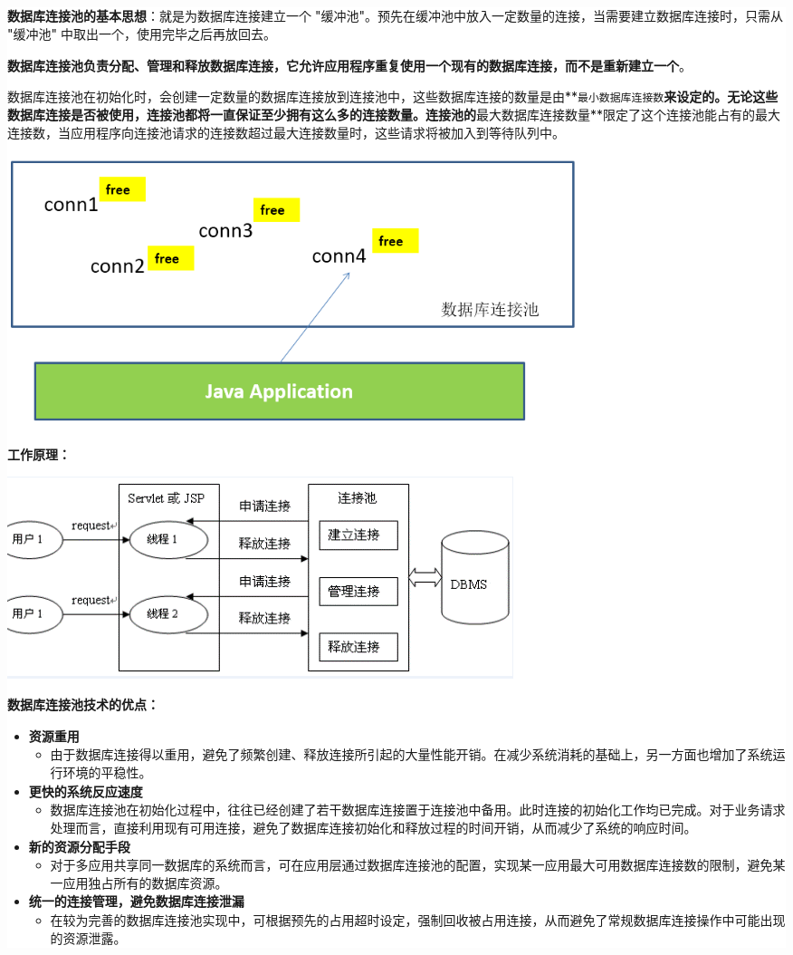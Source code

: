 **数据库连接池的基本思想**：就是为数据库连接建立一个 "缓冲池"。预先在缓冲池中放入一定数量的连接，当需要建立数据库连接时，只需从 "缓冲池" 中取出一个，使用完毕之后再放回去。

**数据库连接池负责分配、管理和释放数据库连接，它允许应用程序重复使用一个现有的数据库连接，而不是重新建立一个**。

数据库连接池在初始化时，会创建一定数量的数据库连接放到连接池中，这些数据库连接的数量是由**`最小数据库连接数`**来设定的。无论这些数据库连接是否被使用，连接池都将一直保证至少拥有这么多的连接数量。连接池的**最大数据库连接数量**限定了这个连接池能占有的最大连接数，当应用程序向连接池请求的连接数超过最大连接数量时，这些请求将被加入到等待队列中。

<img src="java-jdbc/1555593464033.png" alt="1555593464033" style="zoom:80%;" />

**工作原理：**

![1555593598606](java-jdbc/1555593598606.png)

**数据库连接池技术的优点：**

- **资源重用**
  - 由于数据库连接得以重用，避免了频繁创建、释放连接所引起的大量性能开销。在减少系统消耗的基础上，另一方面也增加了系统运行环境的平稳性。
- **更快的系统反应速度**
  - 数据库连接池在初始化过程中，往往已经创建了若干数据库连接置于连接池中备用。此时连接的初始化工作均已完成。对于业务请求处理而言，直接利用现有可用连接，避免了数据库连接初始化和释放过程的时间开销，从而减少了系统的响应时间。
- **新的资源分配手段**
  - 对于多应用共享同一数据库的系统而言，可在应用层通过数据库连接池的配置，实现某一应用最大可用数据库连接数的限制，避免某一应用独占所有的数据库资源。
- **统一的连接管理，避免数据库连接泄漏**
  - 在较为完善的数据库连接池实现中，可根据预先的占用超时设定，强制回收被占用连接，从而避免了常规数据库连接操作中可能出现的资源泄露。

